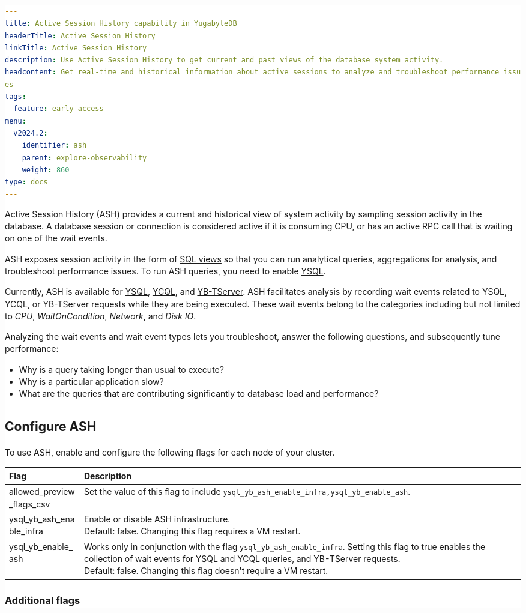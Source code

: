 ```yaml
---
title: Active Session History capability in YugabyteDB
headerTitle: Active Session History
linkTitle: Active Session History
description: Use Active Session History to get current and past views of the database system activity.
headcontent: Get real-time and historical information about active sessions to analyze and troubleshoot performance issues
tags:
  feature: early-access
menu:
  v2024.2:
    identifier: ash
    parent: explore-observability
    weight: 860
type: docs
---
```


Active Session History (ASH) provides a current and historical view of system activity by sampling session activity in the database. A database session or connection is considered active if it is consuming CPU, or has an active RPC call that is waiting on one of the wait events.

ASH exposes session activity in the form of [SQL views](../../ysql-language-features/advanced-features/views/) so that you can run analytical queries, aggregations for analysis, and troubleshoot performance issues. To run ASH queries, you need to enable [YSQL](../../../api/ysql/).

Currently, ASH is available for [YSQL](../../../api/ysql/), [YCQL](../../../api/ycql/), and [YB-TServer](../../../architecture/yb-tserver/). ASH facilitates analysis by recording wait events related to YSQL, YCQL, or YB-TServer requests while they are being executed. These wait events belong to the categories including but not limited to _CPU_, _WaitOnCondition_, _Network_, and _Disk IO_.

Analyzing the wait events and wait event types lets you troubleshoot, answer the following questions, and subsequently tune performance:

- Why is a query taking longer than usual to execute?
- Why is a particular application slow?
- What are the queries that are contributing significantly to database load and performance?

## Configure ASH

To use ASH, enable and configure the following flags for each node of your cluster.

| Flag | Description |
| :--- | :---------- |
| allowed_preview_flags_csv | Set the value of this flag to include `ysql_yb_ash_enable_infra,ysql_yb_enable_ash`. |
| ysql_yb_ash_enable_infra | Enable or disable ASH infrastructure. <br>Default: false. Changing this flag requires a VM restart. |
| ysql_yb_enable_ash | Works only in conjunction with the flag `ysql_yb_ash_enable_infra`. Setting this flag to true enables the collection of wait events for YSQL and YCQL queries, and YB-TServer requests.<br> Default: false. Changing this flag doesn't require a VM restart. |

### Additional flags
